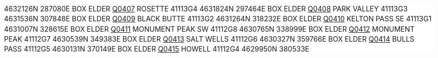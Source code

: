 <td>4632126N 287080E</td>
<td>BOX ELDER</td>
</tr>
<tr>
<td><a href="ftp://ftp.agrc.utah.gov/DRG/24k/Collarless/q0407_DRG24k-c.zip">Q0407</a></td>
<td>ROSETTE</td>
<td>41113G4</td>
<td>4631824N 297464E</td>
<td>BOX ELDER</td>
</tr>
<tr>
<td><a href="ftp://ftp.agrc.utah.gov/DRG/24k/Collarless/q0408_DRG24k-c.zip">Q0408</a></td>
<td>PARK VALLEY</td>
<td>41113G3</td>
<td>4631536N 307848E</td>
<td>BOX ELDER</td>
</tr>
<tr>
<td><a href="ftp://ftp.agrc.utah.gov/DRG/24k/Collarless/q0409_DRG24k-c.zip">Q0409</a></td>
<td>BLACK BUTTE</td>
<td>41113G2</td>
<td>4631264N 318232E</td>
<td>BOX ELDER</td>
</tr>
<tr>
<td><a href="ftp://ftp.agrc.utah.gov/DRG/24k/Collarless/q0410_DRG24k-c.zip">Q0410</a></td>
<td>KELTON PASS SE</td>
<td>41113G1</td>
<td>4631007N 328615E</td>
<td>BOX ELDER</td>
</tr>
<tr>
<td><a href="ftp://ftp.agrc.utah.gov/DRG/24k/Collarless/q0411_DRG24k-c.zip">Q0411</a></td>
<td>MONUMENT PEAK SW</td>
<td>41112G8</td>
<td>4630765N 338999E</td>
<td>BOX ELDER</td>
</tr>
<tr>
<td><a href="ftp://ftp.agrc.utah.gov/DRG/24k/Collarless/q0412_DRG24k-c.zip">Q0412</a></td>
<td>MONUMENT PEAK</td>
<td>41112G7</td>
<td>4630539N 349383E</td>
<td>BOX ELDER</td>
</tr>
<tr>
<td><a href="ftp://ftp.agrc.utah.gov/DRG/24k/Collarless/q0413_DRG24k-c.zip">Q0413</a></td>
<td>SALT WELLS</td>
<td>41112G6</td>
<td>4630327N 359766E</td>
<td>BOX ELDER</td>
</tr>
<tr>
<td><a href="ftp://ftp.agrc.utah.gov/DRG/24k/Collarless/q0414_DRG24k-c.zip">Q0414</a></td>
<td>BULLS PASS</td>
<td>41112G5</td>
<td>4630131N 370149E</td>
<td>BOX ELDER</td>
</tr>
<tr>
<td><a href="ftp://ftp.agrc.utah.gov/DRG/24k/Collarless/q0415_DRG24k-c.zip">Q0415</a></td>
<td>HOWELL</td>
<td>41112G4</td>
<td>4629950N 380533E</td>